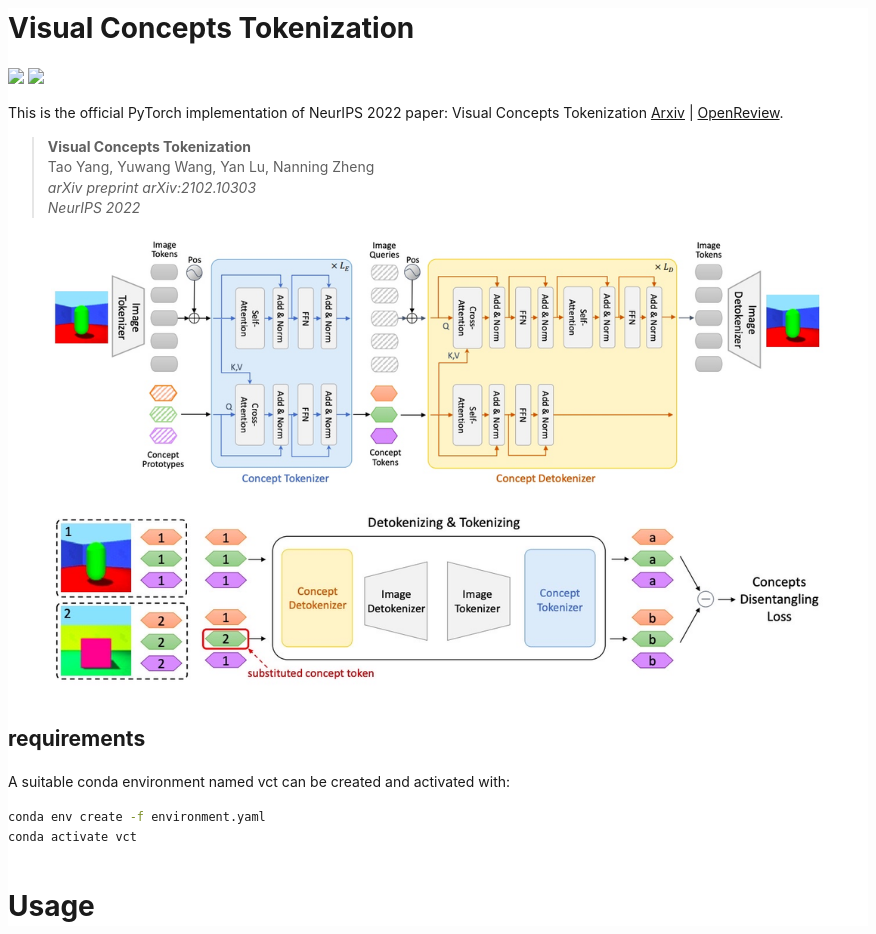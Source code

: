 # Visual Concepts Tokenization
<a href="https://arxiv.org/abs/2205.10093"><img src="https://img.shields.io/badge/arXiv-2102.10303-b31b1b.svg"></a>
<a href="https://opensource.org/licenses/MIT"><img src="https://img.shields.io/badge/License-MIT-yellow.svg"></a>

This is the official PyTorch implementation of NeurIPS 2022 paper: Visual Concepts Tokenization
[Arxiv](https://arxiv.org/abs/2205.10093) | [OpenReview](https://openreview.net/forum?id=rWgfLdqVVl_&referrer=%5BAuthor%20Console%5D(%2Fgroup%3Fid%3DNeurIPS.cc%2F2022%2FConference%2FAuthors%23your-submissions)).

> **Visual Concepts Tokenization** <br>
> Tao Yang, Yuwang Wang, Yan Lu, Nanning Zheng <br>
> *arXiv preprint arXiv:2102.10303*<br>
> *NeurIPS 2022*<br>

<p align="center">
    <img src="./assets/model.jpeg" width="90%" />
</p>
<p align="center">
    <img src="./assets/loss.jpeg" width="90%" />
</p>


## requirements
A suitable conda environment named vct can be created and activated with:
```bash
conda env create -f environment.yaml
conda activate vct
```
# Usage
